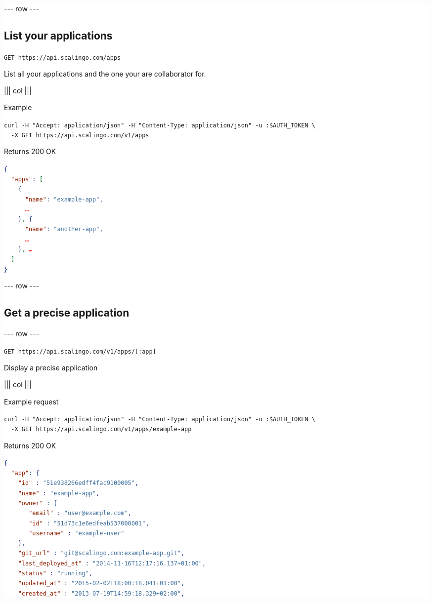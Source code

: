 --- row ---

## List your applications

`GET https://api.scalingo.com/apps`

List all your applications and the one your are collaborator for.

||| col |||

Example

```shell
curl -H "Accept: application/json" -H "Content-Type: application/json" -u :$AUTH_TOKEN \
  -X GET https://api.scalingo.com/v1/apps
```

Returns 200 OK

```json
{
  "apps": [
    {
      "name": "example-app",
      …
    }, {
      "name": "another-app",
      …
    }, …
  ]
}
```

--- row ---

## Get a precise application

--- row ---

`GET https://api.scalingo.com/v1/apps/[:app]`

Display a precise application

||| col |||

Example request

```shell
curl -H "Accept: application/json" -H "Content-Type: application/json" -u :$AUTH_TOKEN \
  -X GET https://api.scalingo.com/v1/apps/example-app
```

Returns 200 OK

```json
{
  "app": {
    "id" : "51e938266edff4fac9100005",
    "name" : "example-app",
    "owner" : {
       "email" : "user@example.com",
       "id" : "51d73c1e6edfeab537000001",
       "username" : "example-user"
    },
    "git_url" : "git@scalingo.com:example-app.git",
    "last_deployed_at" : "2014-11-16T12:17:16.137+01:00",
    "status" : "running",
    "updated_at" : "2015-02-02T18:00:18.041+01:00",
    "created_at" : "2013-07-19T14:59:18.329+02:00",
```